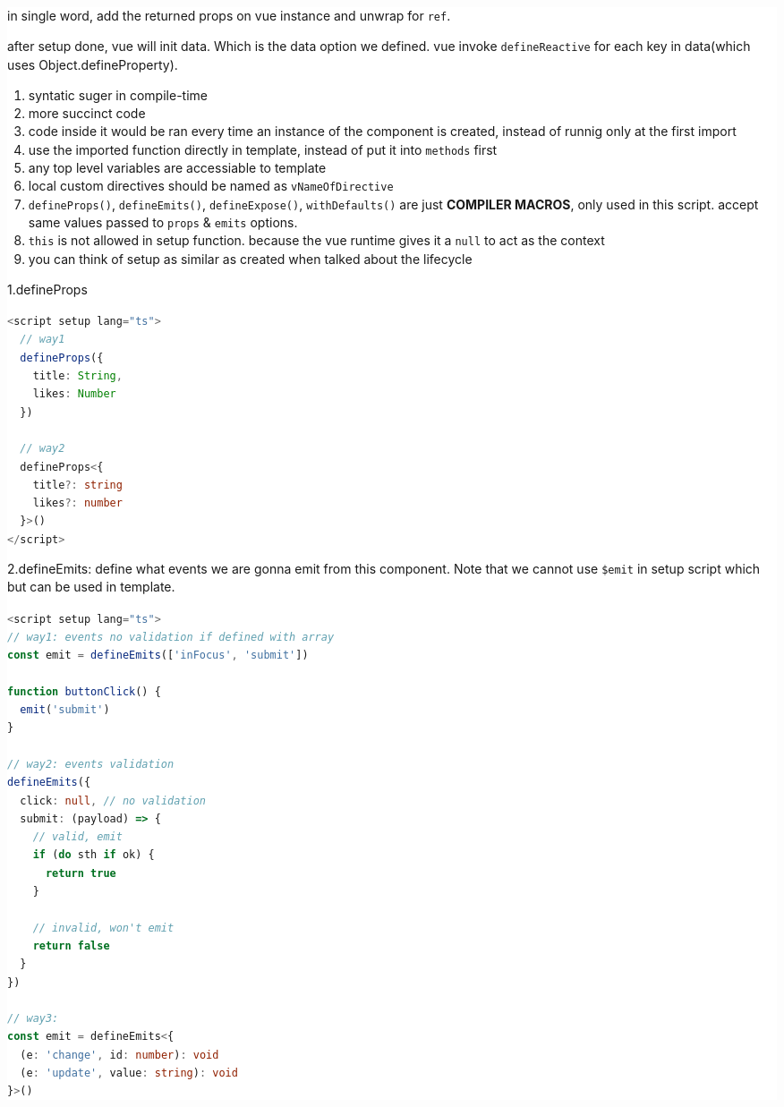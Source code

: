 in single word, add the returned props on vue instance and unwrap for `ref`.

after setup done, vue will init data. Which is the data option we defined.
vue invoke `defineReactive` for each key in data(which uses Object.defineProperty).


1. syntatic suger in compile-time
2. more succinct code
3. code inside it would be ran every time an instance of the component is created, instead of runnig only at the first import
4. use the imported function directly in template, instead of put it into `methods` first
5. any top level variables are accessiable to template
6. local custom directives should be named as `vNameOfDirective`
7. `defineProps()`, `defineEmits()`, `defineExpose()`, `withDefaults()` are just **COMPILER MACROS**, only used in this script. accept same values passed to `props` & `emits` options.
8. `this` is not allowed in setup function. because the vue runtime gives it a `null` to act as the context
9. you can think of setup as similar as created when talked about the lifecycle

1.defineProps
```ts
<script setup lang="ts">
  // way1
  defineProps({
    title: String,
    likes: Number
  })

  // way2
  defineProps<{
    title?: string
    likes?: number
  }>()
</script>
```

2.defineEmits: define what events we are gonna emit from this component. Note that we cannot use `$emit` in setup script which but can be used in template.
```ts
<script setup lang="ts">
// way1: events no validation if defined with array
const emit = defineEmits(['inFocus', 'submit'])

function buttonClick() {
  emit('submit')
}

// way2: events validation
defineEmits({
  click: null, // no validation
  submit: (payload) => {
    // valid, emit
    if (do sth if ok) {
      return true
    }

    // invalid, won't emit
    return false
  }
})

// way3: 
const emit = defineEmits<{
  (e: 'change', id: number): void
  (e: 'update', value: string): void
}>()
```

  [action_type: string]: function[]